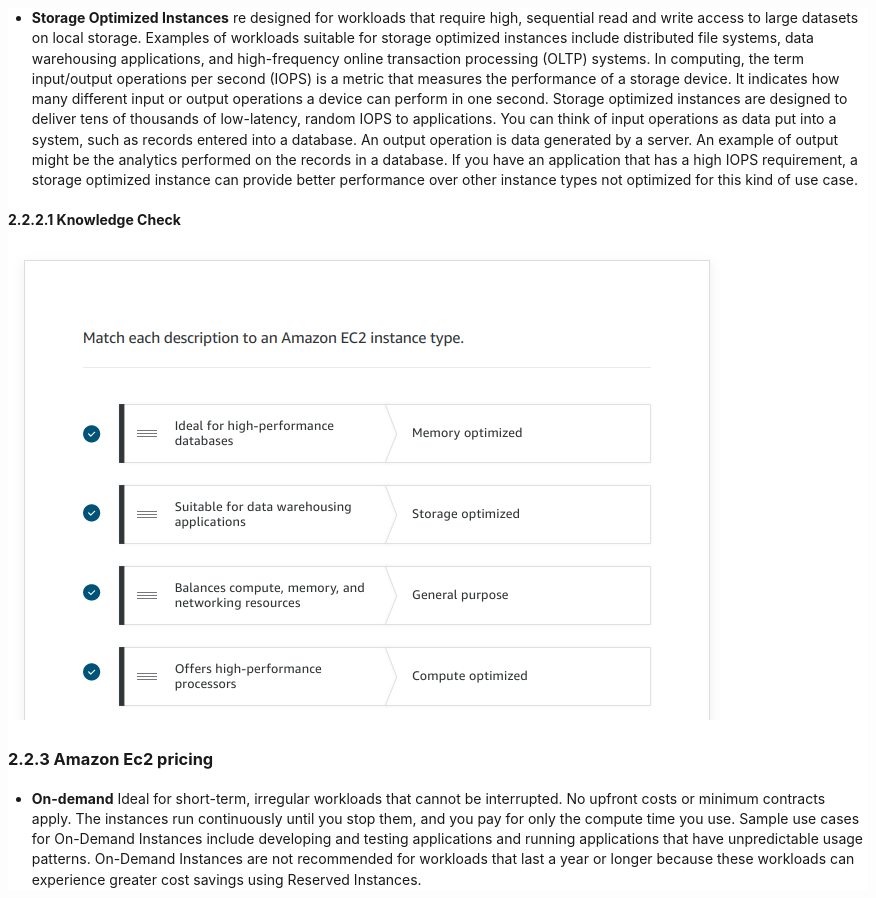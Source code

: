 - **Storage Optimized Instances**
  re designed for workloads that require high, sequential read and write access to large datasets on local storage. Examples of workloads suitable for storage optimized instances include distributed file systems, data warehousing applications, and high-frequency online transaction processing (OLTP) systems.
  In computing, the term input/output operations per second (IOPS) is a metric that measures the performance of a storage device. It indicates how many different input or output operations a device can perform in one second. Storage optimized instances are designed to deliver tens of thousands of low-latency, random IOPS to applications.
  You can think of input operations as data put into a system, such as records entered into a database. An output operation is data generated by a server. An example of output might be the analytics performed on the records in a database. If you have an application that has a high IOPS requirement, a storage optimized instance can provide better performance over other instance types not optimized for this kind of use case.

#### 2.2.2.1 Knowledge Check

![Knowledge Check](./media/c2_2_2_1_knowledge-check.png)

### 2.2.3 Amazon Ec2 pricing

- **On-demand**
  Ideal for short-term, irregular workloads that cannot be interrupted. No upfront costs or minimum contracts apply. The instances run continuously until you stop them, and you pay for only the compute time you use.
  Sample use cases for On-Demand Instances include developing and testing applications and running applications that have unpredictable usage patterns. On-Demand Instances are not recommended for workloads that last a year or longer because these workloads can experience greater cost savings using Reserved Instances.
